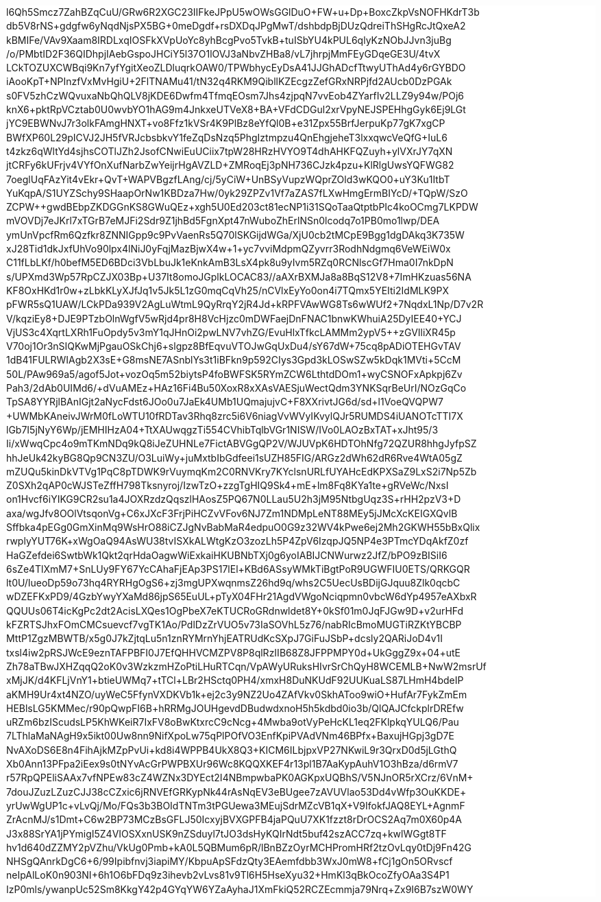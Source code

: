 l6Qh5Smcz7ZahBZqCuU/GRw6R2XGC23IIFkeJPpU5wOWsGGlDuO+FW+u+Dp+BoxcZkpVsNOFHKdrT3b
db5V8rNS+gdgfw6yNqdNjsPX5BG+0meDgdf+rsDXDqJPgMwT/dshbdpBjDUzQdreiThSHgRcJtQxeA2
kBMIFe/VAv9Xaam8IRDLxqIOSFkXVpUoYc8yhBcgPvo5TvkB+tuISbYU4kPUL6qlyKzNObJJvn3juBg
/o/PMbtID2F36QIDhpjIAebGspoJHCiY5l37O1lOVJ3aNbvZHBa8/vL7jhrpjMmFEyGDqeGE3U/4tvX
LCkTOZUXCWBqi9Kn7yfYgitXeoZLDluqrkOAW0/TPWbhycEyDsA41JJGhADcfTtwyUThAd4y6rGYBDO
iAooKpT+NPInzfVxMvHgiU+2FlTNAMu41/tN32q4RKM9QibllKZEcgzZefGRxNRPjfd2AUcb0DzPGAk
s0FV5zhCzWQvuxaNbQhQLV8jKDE6Dwfm4TfmqEOsm7Jhs4zjpqN7vvEob4ZYarfIv2LLZ9y94w/POj6
knX6+pktRpVCztab0U0wvbYO1hAG9m4JnkxeUTVeX8+BA+VFdCDGul2xrVpyNEJSPEHhgGyk6Ej9LGt
jYC9EBWNvJ7r3olkFAmgHNXT+vo8Ffz1kVSr4K9PlBz8eYfQl0B+e31Zpx55BrfJerpuKp77gK7xgCP
BWfXP60L29pICVJ2JH5fVRJcbsbkvY1feZqDsNzq5PhgIztmpzu4QnEhgjeheT3lxxqwcVeQfG+IuL6
t4zkz6qWltYd4sjhsCOTlJZh2JsofCNwiEuUCiix7tpW28HRzHVYO9T4dhAHKFQZuyh+ylVXrJY7qXN
jtCRFy6kUFrjv4VYfOnXufNarbZwYeijrHgAVZLD+ZMRoqEj3pNH736CJzk4pzu+KlRlgUwsYQFWG82
7oeglUqFAzYit4vEkr+QvT+WAPVBgzfLAng/cj/5yCiW+UnBSyVupzWQprZOld3wKQO0+uY3Ku1ItbT
YuKqpA/S1UYZSchy9SHaapOrNw1KBDza7Hw/0yk29ZPZv1Vf7aZAS7fLXwHmgErmBIYcD/+TQpW/SzO
ZCPW++gwdBEbpZKDGGnKS8GWuQEz+xgh5U0Ed203ct81ecNP1i31SQoTaaQtptbPIc4koOCmg7LKPDW
mVOVDj7eJKrl7xTGrB7eMJFi2Sdr9Z1jhBd5FgnXpt47nWuboZhErlNSn0lcodq7o1PB0mo1lwp/DEA
ymUnVpcfRm6Qzfkr8ZNNIGpp9c9PvVaenRs5Q70lSKGijdWGa/XjU0cb2tMCpE9Bgg1dgDAkq3K735W
xJ28Tid1dkJxfUhVo90lpx4lNiJ0yFqjMazBjwX4w+1+yc7vviMdpmQZyvrr3RodhNdgmq6VeWEiW0x
C11fLbLKf/h0befM5ED6BDci3VbLbuJk1eKnkAmB3LsX4pk8u9yIvm5RZq0RCNlscGf7Hma0I7nkDpN
s/UPXmd3Wp57RpCZJX03Bp+U37It8omoJGplkLOCAC83//aAXrBXMJa8a8BqS12V8+7ImHKzuas56NA
KF8OxHKd1r0w+zLbkKLyXJfJq1v5Jk5L1zG0mqCqVh25/nCVlxEyYo0on4i7TQmx5YEIti2IdMLK9PX
pFWR5sQ1UAW/LCkPDa939V2AgLuWtmL9QyRrqY2jR4Jd+kRPFVAwWG8Ts6wWUf2+7NqdxL1Np/D7v2R
V/kqziEy8+DJE9PTzbOlnWgfV5wRjd4pr8H8VcHjzc0mDWFaejDnFNAC1bnwKWhuiA25DyIEE40+YCJ
VjUS3c4XqrtLXRh1FuOpdy5v3mY1qJHnOi2pwLNV7vhZG/EvuHlxTfkcLAMMm2ypV5++zGVIliXR45p
V70oj1Or3nSIQKwMjPgauOSkChj6+slgpz8BfEqvuVTOJwGqUxDu4/sY67dW+75cq8pADiOTEHGvTAV
1dB41FULRWIAgb2X3sE+G8msNE7ASnblYs3t1iBFkn9p592CIys3Gpd3kLOSwSZw5kDqk1MVti+5CcM
50L/PAw969a5/agof5Jot+vozOq5m52biytsP4foBWFSK5RYmZCW6LthtdDOm1+wyCSNOFxApkpj6Zv
Pah3/2dAb0UIMd6/+dVuAMEz+HAz16Fi4Bu50XoxR8xXAsVAESjuWectQdm3YNKSqrBeUrI/NOzGqCo
TpSA8YYRjlBAnIGjt2aNycFdst6JOo0u7JaEk4UMb1UQmajujvC+F8XXrivtJG6d/sd+l1VoeQVQPW7
+UWMbKAneivJWrM0fLoWTU10fRDTav3Rhq8zrc5i6V6niagVvWVyIKvylQJr5RUMDS4iUANOTcTTI7X
lGb7I5jNyY6Wp/jEMHIHzA04+TtXAUwqgzTi554CVhibTqlbVGr1NISW/IVo0LAOzBxTAT+xJht95/3
Ii/xWwqCpc4o9mTKmNDq9kQ8iJeZUHNLe7FictABVGgQP2V/WJUVpK6HDTOhNfg72QZUR8hhgJyfpSZ
hhJeUk42kyBG8Qp9CN3ZU/O3LuiWy+juMxtbIbGdfeei1sUZH85FIG/ARGz2dWh62dR6Rve4WtA05gZ
mZUQu5kinDkVTVg1PqC8pTDWK9rVuymqKm2C0RNVKry7KYclsnURLfUYAHcEdKPXSaZ9LxS2i7Np5Zb
Z0SXh2qAP0cWJSTeZffH798Tksnyroj/IzwTzO+zzgTgHIQ9Sk4+mE+lm8Fq8KYa1te+gRVeWc/NxsI
on1Hvcf6iYIKG9CR2su1a4JOXRzdzQqszlHAosZ5PQ67N0LLau5U2h3jM95NtbgUqz3S+rHH2pzV3+D
axa/wgJfv8OOlVtsqonVg+C6xJXcF3FrjPiHCZvVFov6NJ7Zm1NDMpLeNT88MEy5jJMcXcKEIGXQvlB
Sffbka4pEGg0GmXinMq9WsHrO88iCZJgNvBabMaR4edpuO0G9z32WV4kPwe6ej2Mh2GKWH55bBxQlix
rwplyYUT76K+xWgOaQ94AsWU38tvISXkALWtgKzO3zozLh5P4ZpV6IzqpJQ5NP4e3PTmcYDqAkfZ0zf
HaGZefdei6SwtbWk1Qkt2qrHdaOagwWiExkaiHKUBNbTXj0g6yoIABIJCNWurwz2JfZ/bPO9zBISiI6
6sZe4TlXmM7+SnLUy9FY67YcCAhaFjEAp3PS17lEl+KBd6ASsyWMkTiBgtPoR9UGWFIU0ETS/QRKGQR
lt0U/IueoDp59o73hq4RYRHgOgS6+zj3mgUPXwqnmsZ26hd9q/whs2C5UecUsBDijGJquu8Zlk0qcbC
wDZEFKxPD9/4GzbYwyYXaMd86jpS65EuUL+pTyX04FHr21AgdVWgoNciqpmn0vbcW6dYp4957eAXbxR
QQUUs06T4icKgPc2dt2AcisLXQes1OgPbeX7eKTUCRoGRdnwldet8Y+0kSf01m0JqFJGw9D+v2urHFd
kFZRTSJhxFOmCMCsuevcf7vgTK1Ao/PdlDzZrVUO5v73IaSOVhL5z76/nabRIcBmoMUGTiRZKtYBCBP
MttP1ZgzMBWTB/x5g0J7kZjtqLu5n1znRYMrnYhjEATRUdKcSXpJ7GiFuJSbP+dcsly2QARiJoD4v1I
txsl4iw2pRSJWcE9eznTAFPBFI0J7EfQHHVCMZPV8P8qlRzIIB68Z8JFPPMPY0d+UkGggZ9x+04+utE
Zh78aTBwJXHZqqQ2oK0v3WzkzmHZoPtiLHuRTCqn/VpAWyURuksHIvrSrChQyH8WCEMLB+NwW2msrUf
xMjJK/d4KFLjVnY1+btieUWMq7+tTCl+LBr2HSctq0PH4/xmxH8DuNKUdF92UUKuaLS87LHmH4bdeIP
aKMH9Ur4xt4NZO/uyWeC5FfynVXDKVb1k+ej2c3y9NZ2Uo4ZAfVkv0SkhAToo9wiO+HufAr7FykZmEm
HEBlsLG5KMMec/r90pQwpFI6B+hRRMgJOUHgevdDBudwdxnoH5h5kdbd0io3b/QlQAJCfckplrDREfw
uRZm6bzIScudsLP5KhWKeiR7IxFV8oBwKtxrcC9cNcg+4Mwba9otVyPeHcKL1eq2FKlpkqYULQ6/Pau
7LThlaMaNAgH9x5ikt00Uw8nn9NifXpoLw75qPlPOfVO3EnfKpiPVAdVNm46BPfx+BaxujHGpj3gD7E
NvAXoDS6E8n4FihAjkMZpPvUi+kd8i4WPPB4UkX8Q3+KICM6ILbjpxVP27NKwiL9r3QrxD0d5jLGthQ
Xb0Ann13PFpa2iEex9s0tNYvAcGrPWPBXUr96Wc8KQQXKEF4r13pl1B7AaKypAuhV1O3hBza/d6rmV7
r57RpQPEliSAAx7vfNPEw83cZ4WZNx3DYEct2I4NBmpwbaPK0AGKpxUQBhS/V5NJnOR5rXCrz/6VnM+
7douJZuzLZuzCJJ38cCZxic6jRNVEfGRKypNk44rAsNqEV3eBUgee7zAVUVlao53Dd4vWfp3OuKKDE+
yrUwWgUP1c+vLvQj/Mo/FQs3b3BOIdTNTm3tPGUewa3MEujSdrMZcVB1qX+V9IfokfJAQ8EYL+AgnmF
ZrAcnMJ/s1Dmt+C6w2BP73MCzBsGFLJ50IcxyjBVXGPFB4jaPQuU7XK1fzzt8rDrOCS2Aq7m0X60p4A
J3x88SrYA1jPYmigI5Z4VIOSXxnUSK9nZSduyl7tJO3dsHyKQIrNdt5buf42szACC7zq+kwlWGgt8TF
hv1d640dZZMY2pVZhu/VkUg0Pmb+kA0L5QBMum6pR/lBnBZzOyrMCHPromHRf2tzOvLqy0tDj9Fn42G
NHSgQAnrkDgC6+6/99Ipibfnvj3iapiMY/KbpuApSFdzQty3EAemfdbb3WxJ0mW8+fCj1gOn5ORvscf
neIpAlLoK0n903NI+6h1O6bFDq9z3ihevb2vLvs81v9Tl6H5HseXyu32+HmKl3qBkOcoZfyOAa3S4P1
IzP0mls/ywanpUc52Sm8KkgY42p4GYqYW6YZaAyhaJ1XmFkiQ52RCZEcmmja79Nrq+Zx9I6B7szW0WY